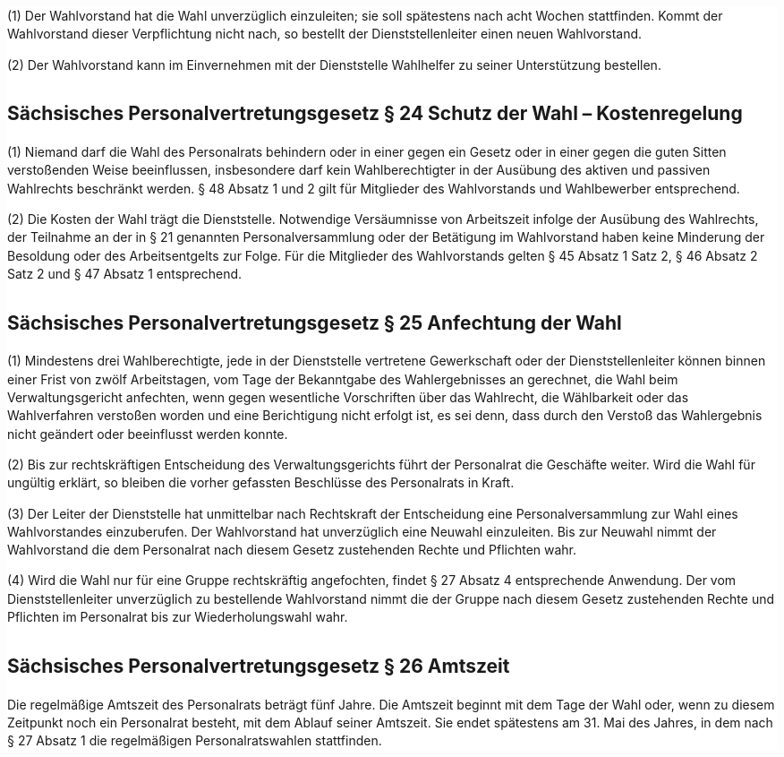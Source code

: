 (1) Der Wahlvorstand hat die Wahl unverzüglich einzuleiten; sie soll spätestens nach acht Wochen stattfinden. Kommt der Wahlvorstand dieser Verpflichtung nicht nach, so bestellt der Dienststellenleiter einen neuen Wahlvorstand.

(2) Der Wahlvorstand kann im Einvernehmen mit der Dienststelle Wahlhelfer zu seiner Unterstützung bestellen.


## Sächsisches Personalvertretungsgesetz § 24 Schutz der Wahl – Kostenregelung

(1) Niemand darf die Wahl des Personalrats behindern oder in einer gegen ein Gesetz oder in einer gegen die guten Sitten verstoßenden Weise beeinflussen, insbesondere darf kein Wahlberechtigter in der Ausübung des aktiven und passiven Wahlrechts beschränkt werden. § 48 Absatz 1 und 2 gilt für Mitglieder des Wahlvorstands und Wahlbewerber entsprechend.

(2) Die Kosten der Wahl trägt die Dienststelle. Notwendige Versäumnisse von Arbeitszeit infolge der Ausübung des Wahlrechts, der Teilnahme an der in § 21 genannten Personalversammlung oder der Betätigung im Wahlvorstand haben keine Minderung der Besoldung oder des Arbeitsentgelts zur Folge. Für die Mitglieder des Wahlvorstands gelten § 45 Absatz 1 Satz 2, § 46 Absatz 2 Satz 2 und § 47 Absatz 1 entsprechend.


## Sächsisches Personalvertretungsgesetz § 25 Anfechtung der Wahl

(1) Mindestens drei Wahlberechtigte, jede in der Dienststelle vertretene Gewerkschaft oder der Dienststellenleiter können binnen einer Frist von zwölf Arbeitstagen, vom Tage der Bekanntgabe des Wahlergebnisses an gerechnet, die Wahl beim Verwaltungsgericht anfechten, wenn gegen wesentliche Vorschriften über das Wahlrecht, die Wählbarkeit oder das Wahlverfahren verstoßen worden und eine Berichtigung nicht erfolgt ist, es sei denn, dass durch den Verstoß das Wahlergebnis nicht geändert oder beeinflusst werden konnte.

(2) Bis zur rechtskräftigen Entscheidung des Verwaltungsgerichts führt der Personalrat die Geschäfte weiter. Wird die Wahl für ungültig erklärt, so bleiben die vorher gefassten Beschlüsse des Personalrats in Kraft.

(3) Der Leiter der Dienststelle hat unmittelbar nach Rechtskraft der Entscheidung eine Personalversammlung zur Wahl eines Wahlvorstandes einzuberufen. Der Wahlvorstand hat unverzüglich eine Neuwahl einzuleiten. Bis zur Neuwahl nimmt der Wahlvorstand die dem Personalrat nach diesem Gesetz zustehenden Rechte und Pflichten wahr.

(4) Wird die Wahl nur für eine Gruppe rechtskräftig angefochten, findet § 27 Absatz 4 entsprechende Anwendung. Der vom Dienststellenleiter unverzüglich zu bestellende Wahlvorstand nimmt die der Gruppe nach diesem Gesetz zustehenden Rechte und Pflichten im Personalrat bis zur Wiederholungswahl wahr.


## Sächsisches Personalvertretungsgesetz § 26 Amtszeit

Die regelmäßige Amtszeit des Personalrats beträgt fünf Jahre. Die Amtszeit beginnt mit dem Tage der Wahl oder, wenn zu diesem Zeitpunkt noch ein Personalrat besteht, mit dem Ablauf seiner Amtszeit. Sie endet spätestens am 31. Mai des Jahres, in dem nach § 27 Absatz 1 die regelmäßigen Personalratswahlen stattfinden.

